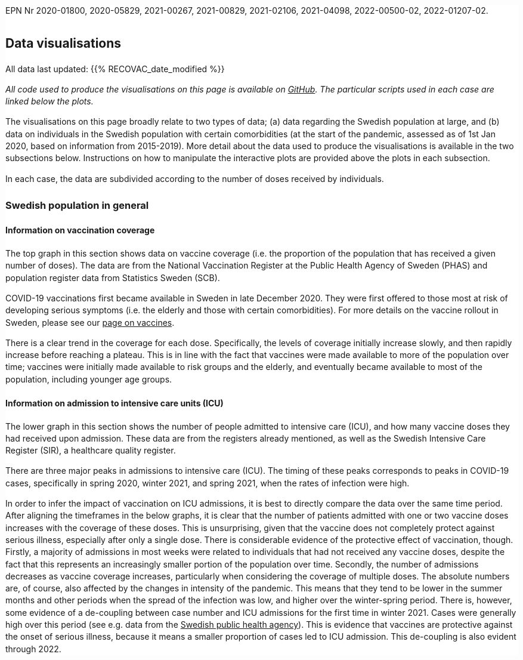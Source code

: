 EPN Nr 2020-01800, 2020-05829, 2021-00267, 2021-00829, 2021-02106, 2021-04098, 2022-00500-02, 2022-01207-02.

## Data visualisations

<div class="alert alert-info">All data last updated: {{% RECOVAC_date_modified %}}</div>

_All code used to produce the visualisations on this page is available on [GitHub](https://github.com/ScilifelabDataCentre/pathogens-portal-visualisations/tree/main/RECOVAC). The particular scripts used in each case are linked below the plots._

The visualisations on this page broadly relate to two types of data; (a) data regarding the Swedish population at large, and (b) data on individuals in the Swedish population with certain comorbidities (at the start of the pandemic, assessed as of 1st Jan 2020, based on information from 2015-2019). More detail about the data used to produce the visualisations is available in the two subsections below. Instructions on how to manipulate the interactive plots are provided above the plots in each subsection.

In each case, the data are subdivided according to the number of doses received by individuals.

### Swedish population in general

#### Information on vaccination coverage

The top graph in this section shows data on vaccine coverage (i.e. the proportion of the population that has received a given number of doses). The data are from the National Vaccination Register at the Public Health Agency of Sweden (PHAS) and population register data from Statistics Sweden (SCB).

COVID-19 vaccinations first became available in Sweden in late December 2020. They were first offered to those most at risk of developing serious symptoms (i.e. the elderly and those with certain comorbidities). For more details on the vaccine rollout in Sweden, please see our [page on vaccines](https://www.covid19dataportal.se/dashboards/vaccines/).

There is a clear trend in the coverage for each dose. Specifically, the levels of coverage initially increase slowly, and then rapidly increase before reaching a plateau. This is in line with the fact that vaccines were made available to more of the population over time; vaccines were initially made available to risk groups and the elderly, and eventually became available to most of the population, including younger age groups.

#### Information on admission to intensive care units (ICU)

The lower graph in this section shows the number of people admitted to intensive care (ICU), and how many vaccine doses they had received upon admission. These data are from the registers already mentioned, as well as the Swedish Intensive Care Register (SIR), a healthcare quality register.

There are three major peaks in admissions to intensive care (ICU). The timing of these peaks corresponds to peaks in COVID-19 cases, specifically in spring 2020, winter 2021, and spring 2021, when the rates of infection were high.

In order to infer the impact of vaccination on ICU admissions, it is best to directly compare the data over the same time period. After aligning the timeframes in the below graphs, it is clear that the number of patients admitted with one or two vaccine doses increases with the coverage of these doses. This is unsurprising, given that the vaccine does not completely protect against serious illness, especially after only a single dose. There is considerable evidence of the protective effect of vaccination, though. Firstly, a majority of admissions in most weeks were related to individuals that had not received any vaccine doses, despite the fact that this represents an increasingly smaller portion of the population over time. Secondly, the number of admissions decreases as vaccine coverage increases, particularly when considering the coverage of multiple doses. The absolute numbers are, of course, also affected by the changes in intensity of the pandemic. This means that they tend to be lower in the summer months and other periods when the spread of the infection was low, and higher over the winter-spring period. There is, however, some evidence of a de-coupling between case number and ICU admissions for the first time in winter 2021. Cases were generally high over this period (see e.g. data from the [Swedish public health agency](https://experience.arcgis.com/experience/09f821667ce64bf7be6f9f87457ed9aa)). This is evidence that vaccines are protective against the onset of serious illness, because it means a smaller proportion of cases led to ICU admission. This de-coupling is also evident through 2022.
